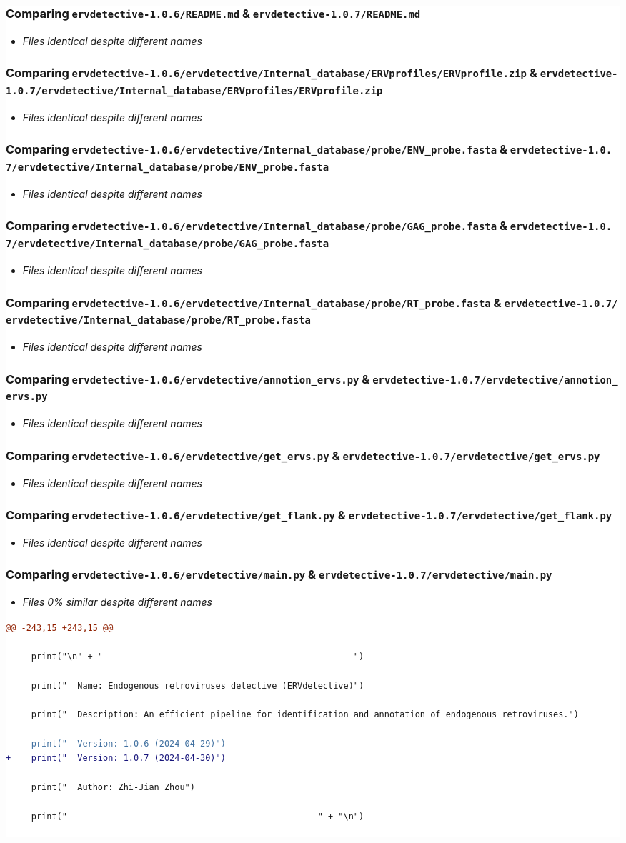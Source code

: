 ### Comparing `ervdetective-1.0.6/README.md` & `ervdetective-1.0.7/README.md`

 * *Files identical despite different names*

### Comparing `ervdetective-1.0.6/ervdetective/Internal_database/ERVprofiles/ERVprofile.zip` & `ervdetective-1.0.7/ervdetective/Internal_database/ERVprofiles/ERVprofile.zip`

 * *Files identical despite different names*

### Comparing `ervdetective-1.0.6/ervdetective/Internal_database/probe/ENV_probe.fasta` & `ervdetective-1.0.7/ervdetective/Internal_database/probe/ENV_probe.fasta`

 * *Files identical despite different names*

### Comparing `ervdetective-1.0.6/ervdetective/Internal_database/probe/GAG_probe.fasta` & `ervdetective-1.0.7/ervdetective/Internal_database/probe/GAG_probe.fasta`

 * *Files identical despite different names*

### Comparing `ervdetective-1.0.6/ervdetective/Internal_database/probe/RT_probe.fasta` & `ervdetective-1.0.7/ervdetective/Internal_database/probe/RT_probe.fasta`

 * *Files identical despite different names*

### Comparing `ervdetective-1.0.6/ervdetective/annotion_ervs.py` & `ervdetective-1.0.7/ervdetective/annotion_ervs.py`

 * *Files identical despite different names*

### Comparing `ervdetective-1.0.6/ervdetective/get_ervs.py` & `ervdetective-1.0.7/ervdetective/get_ervs.py`

 * *Files identical despite different names*

### Comparing `ervdetective-1.0.6/ervdetective/get_flank.py` & `ervdetective-1.0.7/ervdetective/get_flank.py`

 * *Files identical despite different names*

### Comparing `ervdetective-1.0.6/ervdetective/main.py` & `ervdetective-1.0.7/ervdetective/main.py`

 * *Files 0% similar despite different names*

```diff
@@ -243,15 +243,15 @@
 
     print("\n" + "-------------------------------------------------")
 
     print("  Name: Endogenous retroviruses detective (ERVdetective)")
 
     print("  Description: An efficient pipeline for identification and annotation of endogenous retroviruses.")
 
-    print("  Version: 1.0.6 (2024-04-29)")
+    print("  Version: 1.0.7 (2024-04-30)")
 
     print("  Author: Zhi-Jian Zhou")
 
     print("-------------------------------------------------" + "\n")
 
```